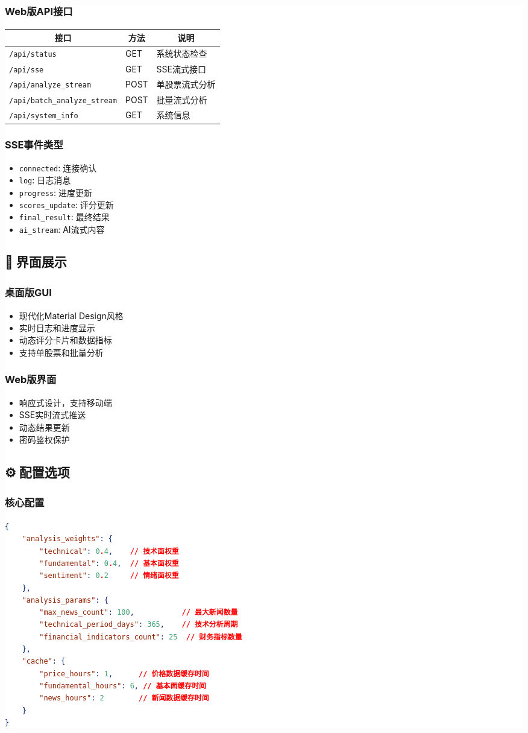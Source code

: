 ### Web版API接口

| 接口 | 方法 | 说明 |
|------|------|------|
| `/api/status` | GET | 系统状态检查 |
| `/api/sse` | GET | SSE流式接口 |
| `/api/analyze_stream` | POST | 单股票流式分析 |
| `/api/batch_analyze_stream` | POST | 批量流式分析 |
| `/api/system_info` | GET | 系统信息 |

### SSE事件类型
- `connected`: 连接确认
- `log`: 日志消息  
- `progress`: 进度更新
- `scores_update`: 评分更新
- `final_result`: 最终结果
- `ai_stream`: AI流式内容

## 🎨 界面展示

### 桌面版GUI
- 现代化Material Design风格
- 实时日志和进度显示
- 动态评分卡片和数据指标
- 支持单股票和批量分析

### Web版界面  
- 响应式设计，支持移动端
- SSE实时流式推送
- 动态结果更新
- 密码鉴权保护

## ⚙️ 配置选项

### 核心配置
```json
{
    "analysis_weights": {
        "technical": 0.4,    // 技术面权重
        "fundamental": 0.4,  // 基本面权重  
        "sentiment": 0.2     // 情绪面权重
    },
    "analysis_params": {
        "max_news_count": 100,           // 最大新闻数量
        "technical_period_days": 365,    // 技术分析周期
        "financial_indicators_count": 25  // 财务指标数量
    },
    "cache": {
        "price_hours": 1,      // 价格数据缓存时间
        "fundamental_hours": 6, // 基本面缓存时间
        "news_hours": 2        // 新闻数据缓存时间
    }
}
```
